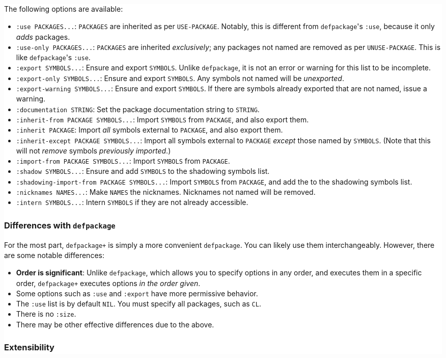 The following options are available:

* `:use PACKAGES...`: `PACKAGES` are inherited as per `USE-PACKAGE`.
  Notably, this is different from `defpackage`'s `:use`, because it
  only *adds* packages.
* `:use-only PACKAGES...`: `PACKAGES` are inherited *exclusively*; any
  packages not named are removed as per `UNUSE-PACKAGE`.  This is like
  `defpackage`'s `:use`.
* `:export SYMBOLS...`: Ensure and export `SYMBOLS`.  Unlike
  `defpackage`, it is not an error or warning for this list to be
  incomplete.
* `:export-only SYMBOLS...`: Ensure and export `SYMBOLS`.  Any symbols
  not named will be *unexported*.
* `:export-warning SYMBOLS...`: Ensure and export `SYMBOLS`.  If there
  are symbols already exported that are not named, issue a warning.
* `:documentation STRING`: Set the package documentation string to
  `STRING`.
* `:inherit-from PACKAGE SYMBOLS...`: Import `SYMBOLS` from `PACKAGE`,
  and also export them.
* `:inherit PACKAGE`: Import *all* symbols external to `PACKAGE`, and
  also export them.
* `:inherit-except PACKAGE SYMBOLS...`: Import all symbols external to
  `PACKAGE` *except* those named by `SYMBOLS`.  (Note that this will
  not *remove* symbols *previously imported*.)
* `:import-from PACKAGE SYMBOLS...`: Import `SYMBOLS` from `PACKAGE`.
* `:shadow SYMBOLS...`: Ensure and add `SYMBOLS` to the shadowing
  symbols list.
* `:shadowing-import-from PACKAGE SYMBOLS...`: Import `SYMBOLS` from
  `PACKAGE`, and add the to the shadowing symbols list.
* `:nicknames NAMES...`: Make `NAMES` the nicknames.  Nicknames not
  named will be removed.
* `:intern SYMBOLS...`: Intern `SYMBOLS` if they are not already
  accessible.

### Differences with `defpackage`

For the most part, `defpackage+` is simply a more convenient
`defpackage`.  You can likely use them interchangeably.  However,
there are some notable differences:

* **Order is significant**:  Unlike `defpackage`, which allows you to
  specify options in any order, and executes them in a specific order,
  `defpackage+` executes options *in the order given*.
* Some options such as `:use` and `:export` have more permissive
  behavior.
* The `:use` list is by default `NIL`.  You must specify all packages,
  such as `CL`.
* There is no `:size`.
* There may be other effective differences due to the above.

### Extensibility
